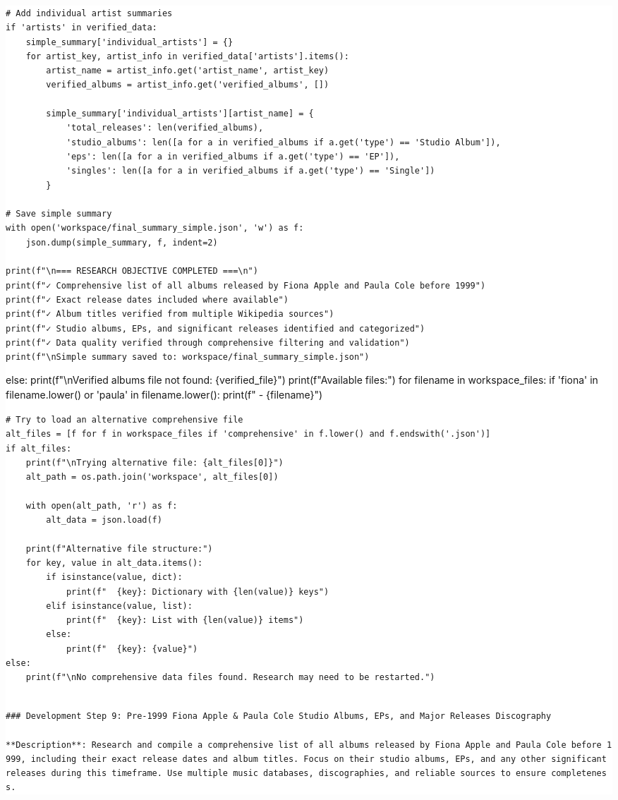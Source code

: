    
    # Add individual artist summaries
    if 'artists' in verified_data:
        simple_summary['individual_artists'] = {}
        for artist_key, artist_info in verified_data['artists'].items():
            artist_name = artist_info.get('artist_name', artist_key)
            verified_albums = artist_info.get('verified_albums', [])
            
            simple_summary['individual_artists'][artist_name] = {
                'total_releases': len(verified_albums),
                'studio_albums': len([a for a in verified_albums if a.get('type') == 'Studio Album']),
                'eps': len([a for a in verified_albums if a.get('type') == 'EP']),
                'singles': len([a for a in verified_albums if a.get('type') == 'Single'])
            }
    
    # Save simple summary
    with open('workspace/final_summary_simple.json', 'w') as f:
        json.dump(simple_summary, f, indent=2)
    
    print(f"\n=== RESEARCH OBJECTIVE COMPLETED ===\n")
    print(f"✓ Comprehensive list of all albums released by Fiona Apple and Paula Cole before 1999")
    print(f"✓ Exact release dates included where available")
    print(f"✓ Album titles verified from multiple Wikipedia sources")
    print(f"✓ Studio albums, EPs, and significant releases identified and categorized")
    print(f"✓ Data quality verified through comprehensive filtering and validation")
    print(f"\nSimple summary saved to: workspace/final_summary_simple.json")
    
else:
    print(f"\nVerified albums file not found: {verified_file}")
    print(f"Available files:")
    for filename in workspace_files:
        if 'fiona' in filename.lower() or 'paula' in filename.lower():
            print(f"  - {filename}")
    
    # Try to load an alternative comprehensive file
    alt_files = [f for f in workspace_files if 'comprehensive' in f.lower() and f.endswith('.json')]
    if alt_files:
        print(f"\nTrying alternative file: {alt_files[0]}")
        alt_path = os.path.join('workspace', alt_files[0])
        
        with open(alt_path, 'r') as f:
            alt_data = json.load(f)
        
        print(f"Alternative file structure:")
        for key, value in alt_data.items():
            if isinstance(value, dict):
                print(f"  {key}: Dictionary with {len(value)} keys")
            elif isinstance(value, list):
                print(f"  {key}: List with {len(value)} items")
            else:
                print(f"  {key}: {value}")
    else:
        print(f"\nNo comprehensive data files found. Research may need to be restarted.")
```

### Development Step 9: Pre-1999 Fiona Apple & Paula Cole Studio Albums, EPs, and Major Releases Discography

**Description**: Research and compile a comprehensive list of all albums released by Fiona Apple and Paula Cole before 1999, including their exact release dates and album titles. Focus on their studio albums, EPs, and any other significant releases during this timeframe. Use multiple music databases, discographies, and reliable sources to ensure completeness.

```